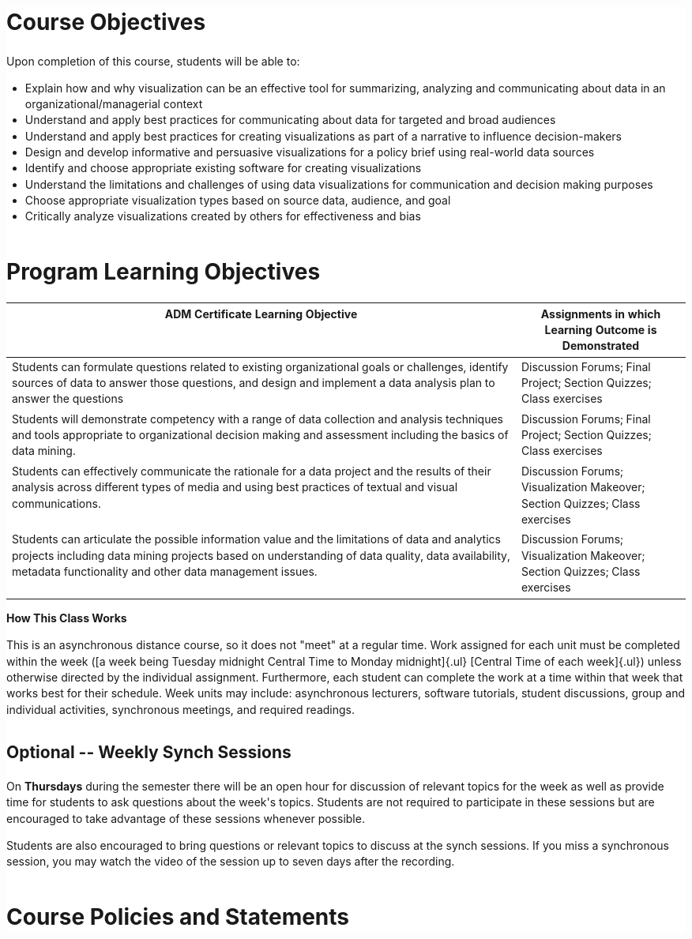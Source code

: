 Course Objectives
=================

 Upon completion of this course, students will be able to:

-   Explain how and why visualization can be an effective tool for summarizing, analyzing and communicating about data in an organizational/managerial context
-   Understand and apply best practices for communicating about data for targeted and broad audiences
-   Understand and apply best practices for creating visualizations as part of a narrative to influence decision-makers
-   Design and develop informative and persuasive visualizations for a policy brief using real-world data sources
-   Identify and choose appropriate existing software for creating visualizations
-   Understand the limitations and challenges of using data visualizations for communication and decision making purposes
-   Choose appropriate visualization types based on source data, audience, and goal
-   Critically analyze visualizations created by others for effectiveness and bias

Program Learning Objectives
===========================

| **ADM Certificate Learning Objective**                                                                                                                                                                                                                       | **Assignments in which Learning Outcome is Demonstrated** |
|------------------------------------------------------------------------------------------------------------------------------------------------------------------------------------------------------------------------------------------------------------ | ------------------------------------------------------------------------- |
| Students can formulate questions related to existing organizational goals or challenges, identify sources of data to answer those questions, and design and implement a data analysis plan to answer the questions | Discussion Forums; Final Project; Section Quizzes; Class exercises|
| Students will demonstrate competency with a range of data collection and analysis techniques and tools appropriate to organizational decision making and assessment including the basics of data mining. | Discussion Forums; Final Project; Section Quizzes; Class exercises|
| Students can effectively communicate the rationale for a data project and the results of their analysis across different types of media and using best practices of textual and visual communications. | Discussion Forums; Visualization Makeover; Section Quizzes; Class exercises |
| Students can articulate the possible information value and the limitations of data and analytics projects including data mining projects based on understanding of data quality, data availability, metadata functionality and other data management issues. | Discussion Forums; Visualization Makeover; Section Quizzes; Class exercises |

**How This Class Works**

This is an asynchronous distance course, so it does not "meet" at a regular time. Work assigned for each unit must be completed within the week ([a week being Tuesday midnight Central Time to Monday midnight]{.ul} [Central Time of each week]{.ul}) unless otherwise directed by the individual assignment. Furthermore, each student can complete the work at a time within that week that works best for their schedule. Week units may include: asynchronous lecturers, software tutorials, student discussions, group and individual activities, synchronous meetings, and required readings.

Optional -- Weekly Synch Sessions
---------------------------------

On **Thursdays** during the semester there will be an open hour for discussion of relevant topics for the week as well as provide time for students to ask questions about the week's topics. Students are not required to participate in these sessions but are encouraged to take advantage of these sessions whenever possible.

Students are also encouraged to bring questions or relevant topics to discuss at the synch sessions. If you miss a synchronous session, you may watch the video of the  session up to seven days after the recording.

Course Policies and Statements
==============================
